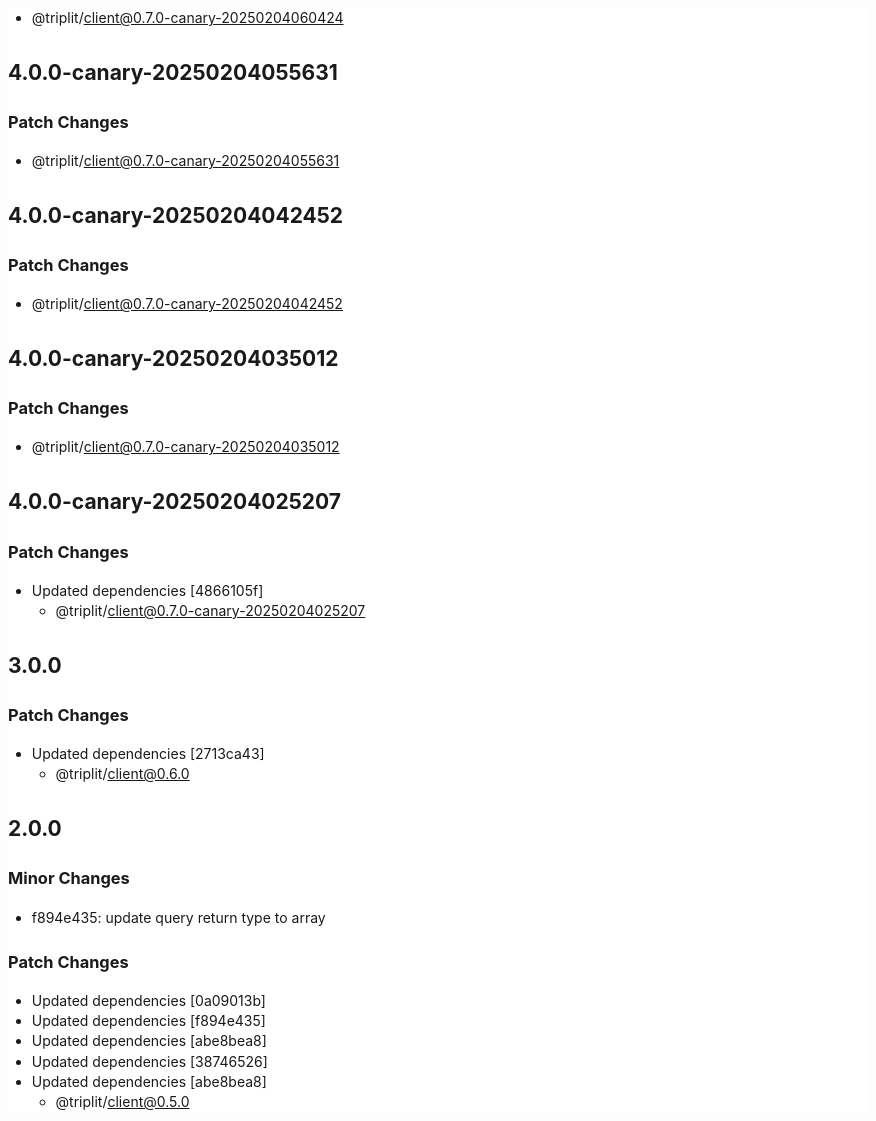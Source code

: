 - @triplit/client@0.7.0-canary-20250204060424

## 4.0.0-canary-20250204055631

### Patch Changes

- @triplit/client@0.7.0-canary-20250204055631

## 4.0.0-canary-20250204042452

### Patch Changes

- @triplit/client@0.7.0-canary-20250204042452

## 4.0.0-canary-20250204035012

### Patch Changes

- @triplit/client@0.7.0-canary-20250204035012

## 4.0.0-canary-20250204025207

### Patch Changes

- Updated dependencies [4866105f]
  - @triplit/client@0.7.0-canary-20250204025207

## 3.0.0

### Patch Changes

- Updated dependencies [2713ca43]
  - @triplit/client@0.6.0

## 2.0.0

### Minor Changes

- f894e435: update query return type to array

### Patch Changes

- Updated dependencies [0a09013b]
- Updated dependencies [f894e435]
- Updated dependencies [abe8bea8]
- Updated dependencies [38746526]
- Updated dependencies [abe8bea8]
  - @triplit/client@0.5.0
